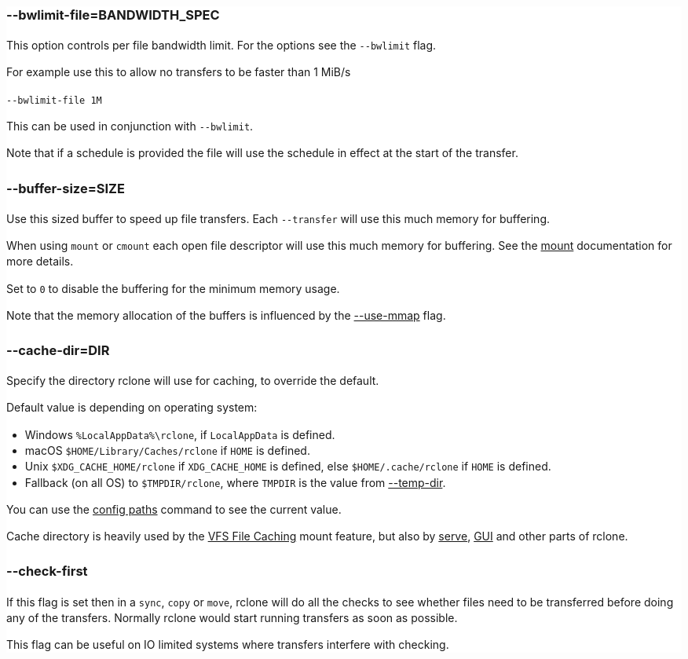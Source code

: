 ### --bwlimit-file=BANDWIDTH_SPEC ###

This option controls per file bandwidth limit. For the options see the
`--bwlimit` flag.

For example use this to allow no transfers to be faster than 1 MiB/s

    --bwlimit-file 1M

This can be used in conjunction with `--bwlimit`.

Note that if a schedule is provided the file will use the schedule in
effect at the start of the transfer.

### --buffer-size=SIZE ###

Use this sized buffer to speed up file transfers.  Each `--transfer`
will use this much memory for buffering.

When using `mount` or `cmount` each open file descriptor will use this much
memory for buffering.
See the [mount](/commands/rclone_mount/#file-buffering) documentation for more details.

Set to `0` to disable the buffering for the minimum memory usage.

Note that the memory allocation of the buffers is influenced by the
[--use-mmap](#use-mmap) flag.

### --cache-dir=DIR ###

Specify the directory rclone will use for caching, to override
the default.

Default value is depending on operating system:
- Windows `%LocalAppData%\rclone`, if `LocalAppData` is defined.
- macOS `$HOME/Library/Caches/rclone` if `HOME` is defined.
- Unix `$XDG_CACHE_HOME/rclone` if `XDG_CACHE_HOME` is defined, else `$HOME/.cache/rclone` if `HOME` is defined.
- Fallback (on all OS) to `$TMPDIR/rclone`, where `TMPDIR` is the value from [--temp-dir](#temp-dir-dir).

You can use the [config paths](/commands/rclone_config_paths/)
command to see the current value.

Cache directory is heavily used by the [VFS File Caching](/commands/rclone_mount/#vfs-file-caching)
mount feature, but also by [serve](/commands/rclone_serve/), [GUI](/gui) and other parts of rclone.

### --check-first ###

If this flag is set then in a `sync`, `copy` or `move`, rclone will do
all the checks to see whether files need to be transferred before
doing any of the transfers. Normally rclone would start running
transfers as soon as possible.

This flag can be useful on IO limited systems where transfers
interfere with checking.
